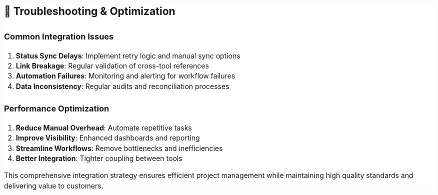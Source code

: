 ## 🔧 Troubleshooting & Optimization

### Common Integration Issues
1. **Status Sync Delays**: Implement retry logic and manual sync options
2. **Link Breakage**: Regular validation of cross-tool references
3. **Automation Failures**: Monitoring and alerting for workflow failures
4. **Data Inconsistency**: Regular audits and reconciliation processes

### Performance Optimization
1. **Reduce Manual Overhead**: Automate repetitive tasks
2. **Improve Visibility**: Enhanced dashboards and reporting
3. **Streamline Workflows**: Remove bottlenecks and inefficiencies
4. **Better Integration**: Tighter coupling between tools

This comprehensive integration strategy ensures efficient project management while maintaining high quality standards and delivering value to customers. 